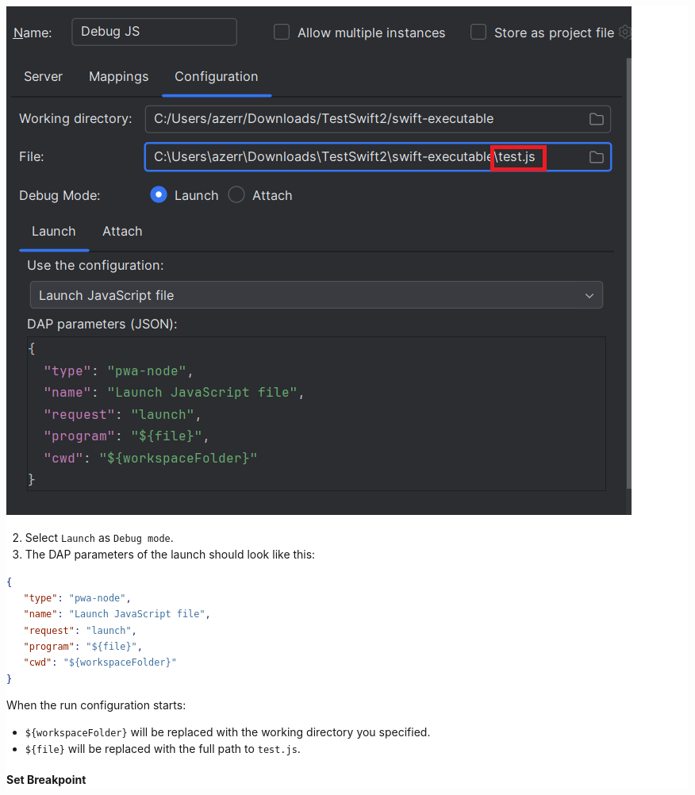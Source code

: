 ![DAP Configuration Type/Configuration](./assets/lsp4ij-dap-announcement/dap/vscode-js-debug/configuration_tab.png)

2. Select `Launch` as `Debug mode`.
3. The DAP parameters of the launch should look like this:

```json
{
   "type": "pwa-node",
   "name": "Launch JavaScript file",
   "request": "launch",
   "program": "${file}",
   "cwd": "${workspaceFolder}"
}
```

When the run configuration starts:

- `${workspaceFolder}` will be replaced with the working directory you specified.
- `${file}` will be replaced with the full path to `test.js`.

#### Set Breakpoint
